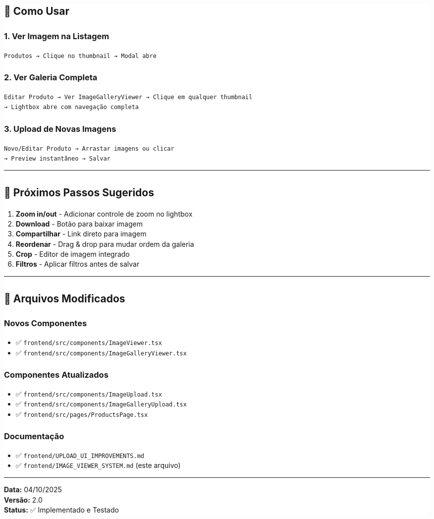 
## 🚀 Como Usar

### **1. Ver Imagem na Listagem**
```
Produtos → Clique no thumbnail → Modal abre
```

### **2. Ver Galeria Completa**
```
Editar Produto → Ver ImageGalleryViewer → Clique em qualquer thumbnail
→ Lightbox abre com navegação completa
```

### **3. Upload de Novas Imagens**
```
Novo/Editar Produto → Arrastar imagens ou clicar
→ Preview instantâneo → Salvar
```

---

## 🎯 Próximos Passos Sugeridos

1. **Zoom in/out** - Adicionar controle de zoom no lightbox
2. **Download** - Botão para baixar imagem
3. **Compartilhar** - Link direto para imagem
4. **Reordenar** - Drag & drop para mudar ordem da galeria
5. **Crop** - Editor de imagem integrado
6. **Filtros** - Aplicar filtros antes de salvar

---

## 📝 Arquivos Modificados

### Novos Componentes
- ✅ `frontend/src/components/ImageViewer.tsx`
- ✅ `frontend/src/components/ImageGalleryViewer.tsx`

### Componentes Atualizados
- ✅ `frontend/src/components/ImageUpload.tsx`
- ✅ `frontend/src/components/ImageGalleryUpload.tsx`
- ✅ `frontend/src/pages/ProductsPage.tsx`

### Documentação
- ✅ `frontend/UPLOAD_UI_IMPROVEMENTS.md`
- ✅ `frontend/IMAGE_VIEWER_SYSTEM.md` (este arquivo)

---

**Data:** 04/10/2025  
**Versão:** 2.0  
**Status:** ✅ Implementado e Testado
